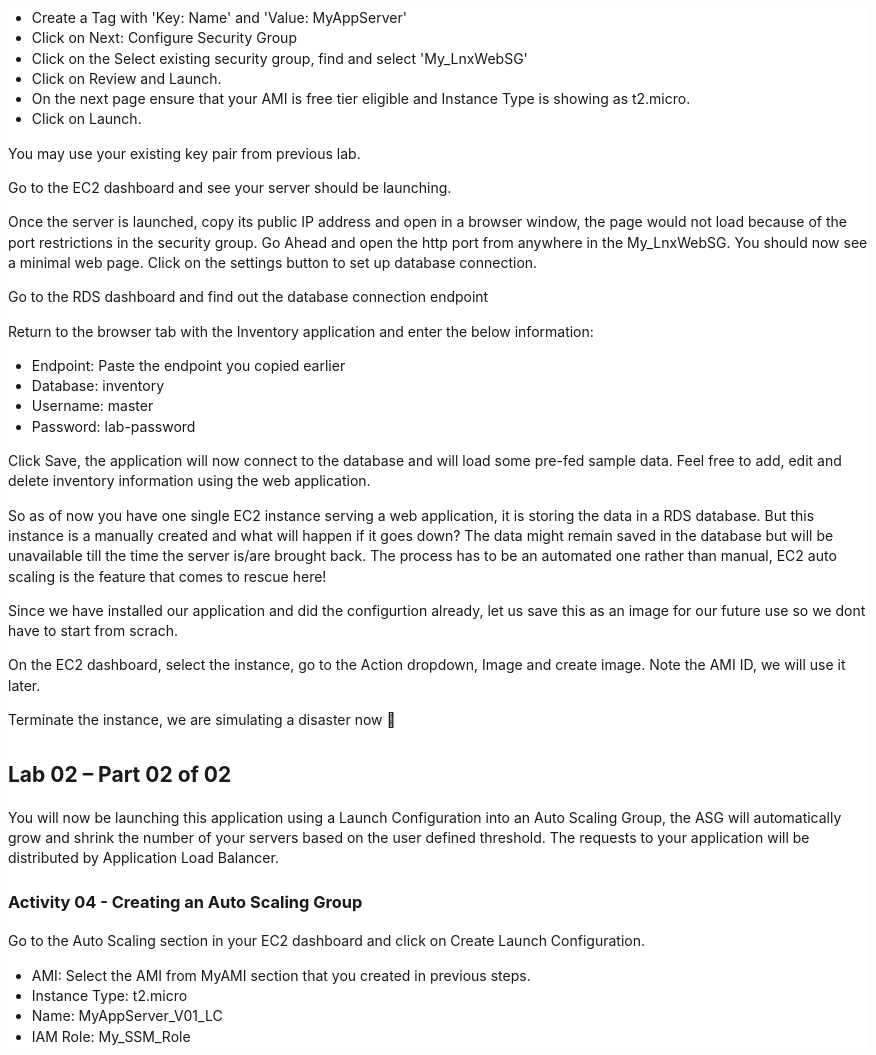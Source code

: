 - Create a Tag with 'Key: Name' and 'Value: MyAppServer'
- Click on Next: Configure Security Group
- Click on the Select existing security group, find and select 'My_LnxWebSG'
- Click on Review and Launch.
- On the next page ensure that your AMI is free tier eligible and Instance Type is showing as t2.micro.
- Click on Launch.

You may use your existing key pair from previous lab.

Go to the EC2 dashboard and see your server should be launching.

Once the server is launched, copy its public IP address and open in a browser window, the page would not load because of the port restrictions in the security group. Go Ahead and open the http port from anywhere in the My_LnxWebSG. You should now see a minimal web page. Click on the settings button to set up database connection.

Go to the RDS dashboard and find out the database connection endpoint

Return to the browser tab with the Inventory application and enter the below information:

- Endpoint: Paste the endpoint you copied earlier
- Database: inventory
- Username: master
- Password: lab-password

Click Save, the application will now connect to the database and will load some pre-fed sample data. Feel free to add, edit and delete inventory information using the web application.

So as of now you have one single EC2 instance serving a web application, it is storing the data in a RDS database. But this instance is a manually created and what will happen if it goes down? The data might remain saved in the database but will be unavailable till the time the server is/are brought back. The process has to be an automated one rather than manual, EC2 auto scaling is the feature that comes to rescue here!

Since we have installed our application and did the configurtion already, let us save this as an image for our future use so we dont have to start from scrach.

On the EC2 dashboard, select the instance, go to the Action dropdown, Image and create image. Note the AMI ID, we will use it later.

Terminate the instance, we are simulating a disaster now 

## Lab 02 – Part 02 of 02

You will now be launching this application using a Launch Configuration into an Auto Scaling Group, the ASG will automatically grow and shrink the number of your servers based on the user defined threshold. The requests to your application will be distributed by Application Load Balancer.

### Activity 04 - Creating an Auto Scaling Group

Go to the Auto Scaling section in your EC2 dashboard and click on Create Launch Configuration.

- AMI: Select the AMI from MyAMI section that you created in previous steps.
- Instance Type: t2.micro
- Name: MyAppServer_V01_LC
- IAM Role: My_SSM_Role
